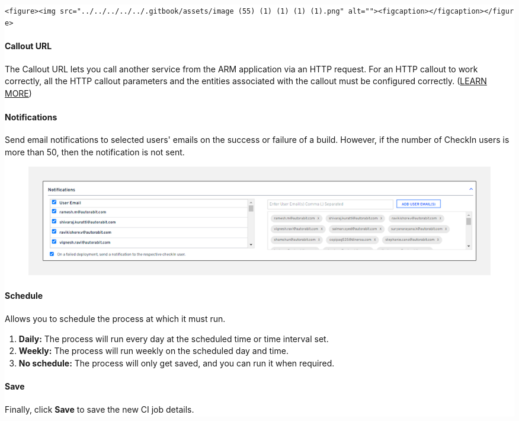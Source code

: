     <figure><img src="../../../../../.gitbook/assets/image (55) (1) (1) (1) (1).png" alt=""><figcaption></figcaption></figure>

#### Callout URL <a href="#callout-url" id="callout-url"></a>

The Callout URL lets you call another service from the ARM application via an HTTP request. For an HTTP callout to work correctly, all the HTTP callout parameters and the entities associated with the callout must be configured correctly. ([LEARN MORE](../configure-callout-url.md))

#### Notifications <a href="#notifications" id="notifications"></a>

Send email notifications to selected users' emails on the success or failure of a build. However, if the number of CheckIn users is more than 50, then the notification is not sent.

<figure><img src="../../../../../.gitbook/assets/image (56) (1) (1) (1).png" alt=""><figcaption></figcaption></figure>

#### Schedule  <a href="#schedule" id="schedule"></a>

Allows you to schedule the process at which it must run.

1. **Daily:** The process will run every day at the scheduled time or time interval set.
2. **Weekly:** The process will run weekly on the scheduled day and time.&#x20;
3. **No schedule:** The process will only get saved, and you can run it when required.&#x20;

#### Save <a href="#save" id="save"></a>

Finally, click **Save** to save the new CI job details.
